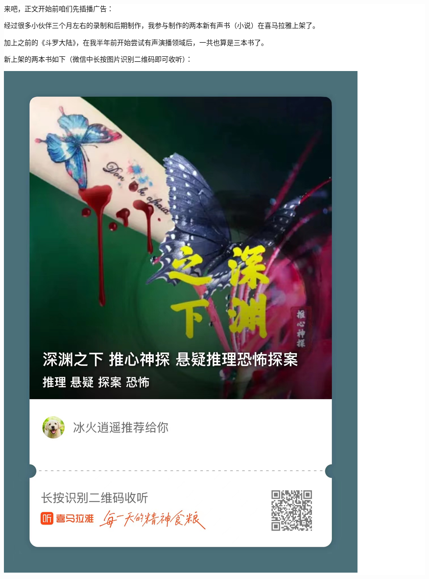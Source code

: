 来吧，正文开始前咱们先插播广告：

经过很多小伙伴三个月左右的录制和后期制作，我参与制作的两本新有声书（小说）在喜马拉雅上架了。

加上之前的《斗罗大陆》，在我半年前开始尝试有声演播领域后，一共也算是三本书了。

新上架的两本书如下（微信中长按图片识别二维码即可收听）：

![《推心神探》](推心神探.jpg)
